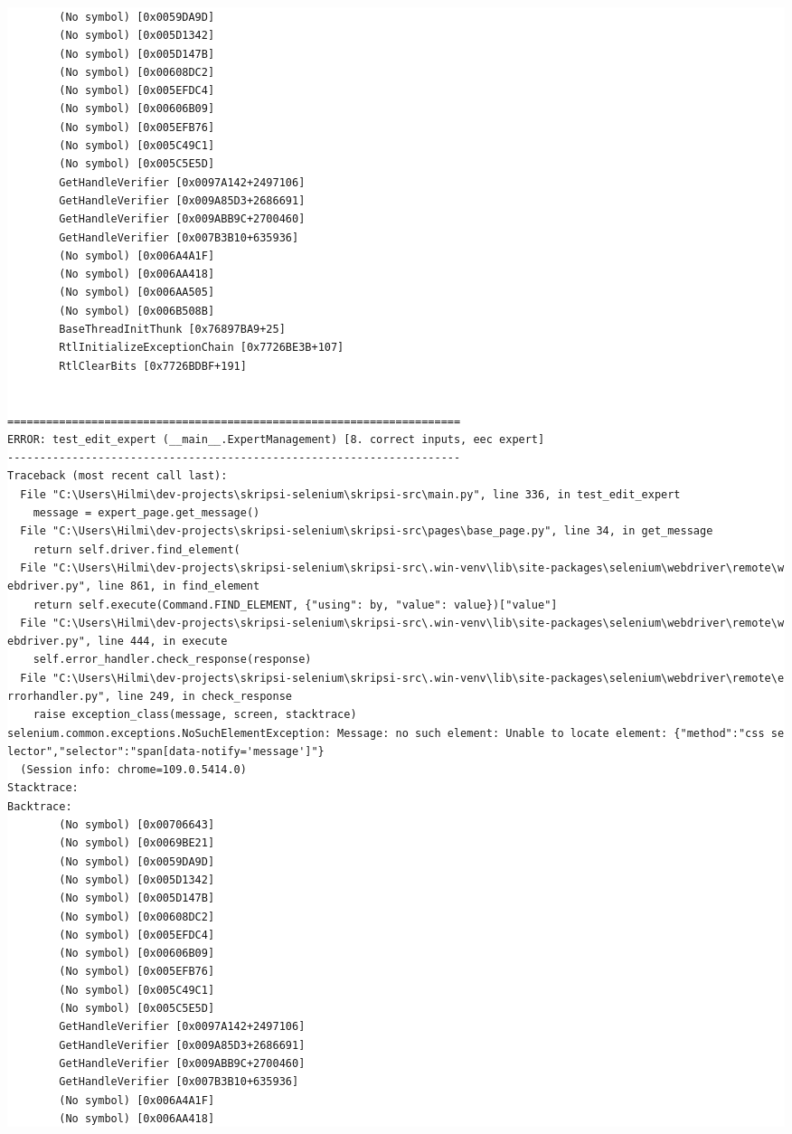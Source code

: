 ```
        (No symbol) [0x0059DA9D]
        (No symbol) [0x005D1342]
        (No symbol) [0x005D147B]
        (No symbol) [0x00608DC2]
        (No symbol) [0x005EFDC4]
        (No symbol) [0x00606B09]
        (No symbol) [0x005EFB76]
        (No symbol) [0x005C49C1]
        (No symbol) [0x005C5E5D]
        GetHandleVerifier [0x0097A142+2497106]
        GetHandleVerifier [0x009A85D3+2686691]
        GetHandleVerifier [0x009ABB9C+2700460]
        GetHandleVerifier [0x007B3B10+635936]
        (No symbol) [0x006A4A1F]
        (No symbol) [0x006AA418]
        (No symbol) [0x006AA505]
        (No symbol) [0x006B508B]
        BaseThreadInitThunk [0x76897BA9+25]
        RtlInitializeExceptionChain [0x7726BE3B+107]
        RtlClearBits [0x7726BDBF+191]


======================================================================
ERROR: test_edit_expert (__main__.ExpertManagement) [8. correct inputs, eec expert]
----------------------------------------------------------------------
Traceback (most recent call last):
  File "C:\Users\Hilmi\dev-projects\skripsi-selenium\skripsi-src\main.py", line 336, in test_edit_expert
    message = expert_page.get_message()
  File "C:\Users\Hilmi\dev-projects\skripsi-selenium\skripsi-src\pages\base_page.py", line 34, in get_message
    return self.driver.find_element(
  File "C:\Users\Hilmi\dev-projects\skripsi-selenium\skripsi-src\.win-venv\lib\site-packages\selenium\webdriver\remote\webdriver.py", line 861, in find_element
    return self.execute(Command.FIND_ELEMENT, {"using": by, "value": value})["value"]
  File "C:\Users\Hilmi\dev-projects\skripsi-selenium\skripsi-src\.win-venv\lib\site-packages\selenium\webdriver\remote\webdriver.py", line 444, in execute
    self.error_handler.check_response(response)
  File "C:\Users\Hilmi\dev-projects\skripsi-selenium\skripsi-src\.win-venv\lib\site-packages\selenium\webdriver\remote\errorhandler.py", line 249, in check_response
    raise exception_class(message, screen, stacktrace)
selenium.common.exceptions.NoSuchElementException: Message: no such element: Unable to locate element: {"method":"css selector","selector":"span[data-notify='message']"}
  (Session info: chrome=109.0.5414.0)
Stacktrace:
Backtrace:
        (No symbol) [0x00706643]
        (No symbol) [0x0069BE21]
        (No symbol) [0x0059DA9D]
        (No symbol) [0x005D1342]
        (No symbol) [0x005D147B]
        (No symbol) [0x00608DC2]
        (No symbol) [0x005EFDC4]
        (No symbol) [0x00606B09]
        (No symbol) [0x005EFB76]
        (No symbol) [0x005C49C1]
        (No symbol) [0x005C5E5D]
        GetHandleVerifier [0x0097A142+2497106]
        GetHandleVerifier [0x009A85D3+2686691]
        GetHandleVerifier [0x009ABB9C+2700460]
        GetHandleVerifier [0x007B3B10+635936]
        (No symbol) [0x006A4A1F]
        (No symbol) [0x006AA418]
```